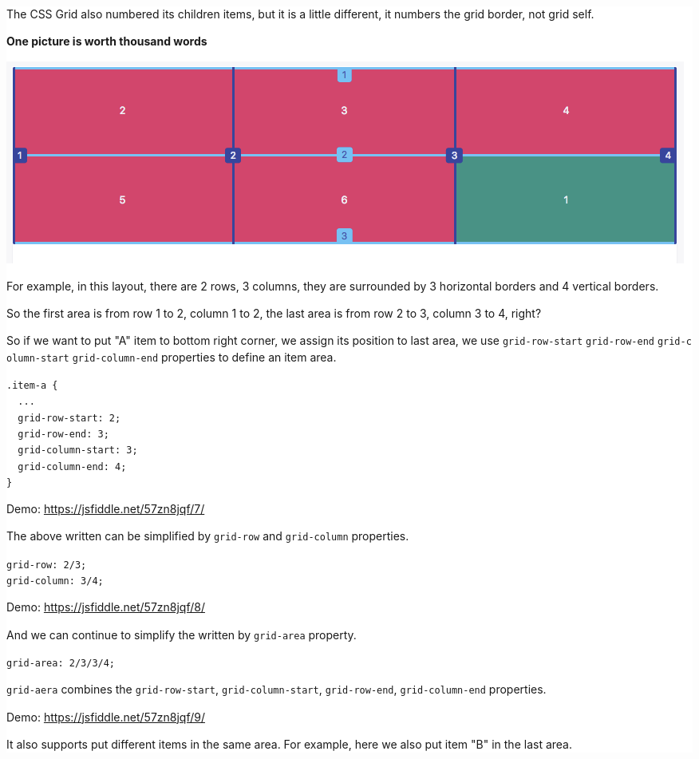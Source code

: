 The CSS Grid also numbered its children items, but it is a little different, it numbers the grid border, not grid self.

**One picture is worth thousand words**

![](./css-grid-number.png)

For example, in this layout, there are 2 rows, 3 columns, they are surrounded by 3 horizontal borders and 4 vertical borders.

So the first area is from row 1 to 2, column 1 to 2, the last area is from row 2 to 3, column 3 to 4, right?

So if we want to put "A" item to bottom right corner, we assign its position to last area, we use `grid-row-start` `grid-row-end` `grid-column-start` `grid-column-end` properties to define an item area.

    .item-a {
      ...
      grid-row-start: 2;
      grid-row-end: 3;
      grid-column-start: 3;
      grid-column-end: 4;
    }

Demo: <https://jsfiddle.net/57zn8jqf/7/>

The above written can be simplified by `grid-row` and `grid-column` properties.

    grid-row: 2/3;
    grid-column: 3/4;

Demo: <https://jsfiddle.net/57zn8jqf/8/>

And we can continue to simplify the written by `grid-area` property.

    grid-area: 2/3/3/4;

`grid-aera` combines the `grid-row-start`, `grid-column-start`, `grid-row-end`, `grid-column-end` properties.

Demo: <https://jsfiddle.net/57zn8jqf/9/>

It also supports put different items in the same area. For example, here we also put item "B" in the last area.
